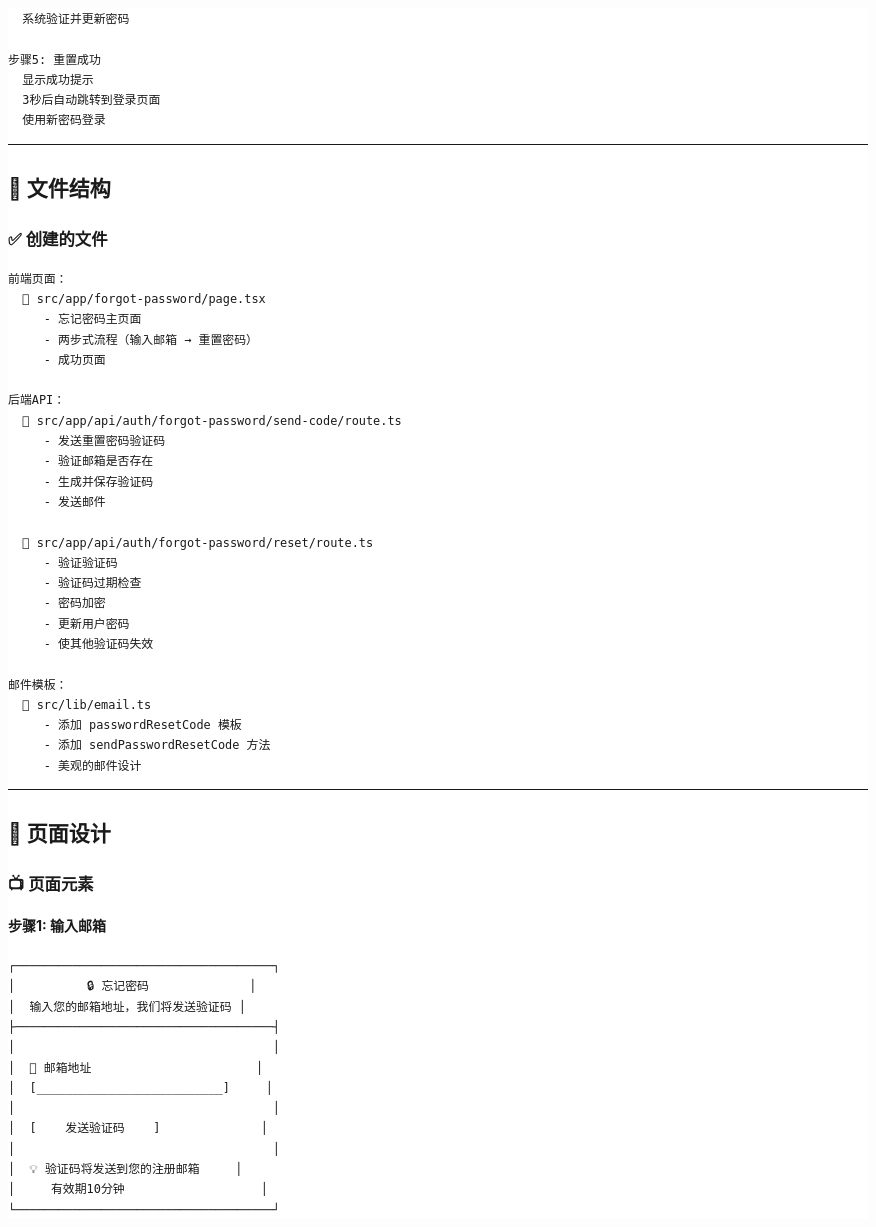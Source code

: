 ```
  系统验证并更新密码

步骤5: 重置成功
  显示成功提示
  3秒后自动跳转到登录页面
  使用新密码登录
```

---

## 📁 文件结构

### ✅ **创建的文件**

```
前端页面：
  📄 src/app/forgot-password/page.tsx
     - 忘记密码主页面
     - 两步式流程（输入邮箱 → 重置密码）
     - 成功页面

后端API：
  📄 src/app/api/auth/forgot-password/send-code/route.ts
     - 发送重置密码验证码
     - 验证邮箱是否存在
     - 生成并保存验证码
     - 发送邮件

  📄 src/app/api/auth/forgot-password/reset/route.ts
     - 验证验证码
     - 验证码过期检查
     - 密码加密
     - 更新用户密码
     - 使其他验证码失效

邮件模板：
  📄 src/lib/email.ts
     - 添加 passwordResetCode 模板
     - 添加 sendPasswordResetCode 方法
     - 美观的邮件设计
```

---

## 🎨 页面设计

### 📺 **页面元素**

#### 步骤1: 输入邮箱
```
┌────────────────────────────────────┐
│          🔒 忘记密码              │
│  输入您的邮箱地址，我们将发送验证码 │
├────────────────────────────────────┤
│                                    │
│  📧 邮箱地址                       │
│  [__________________________]     │
│                                    │
│  [    发送验证码    ]              │
│                                    │
│  💡 验证码将发送到您的注册邮箱     │
│     有效期10分钟                   │
└────────────────────────────────────┘
```